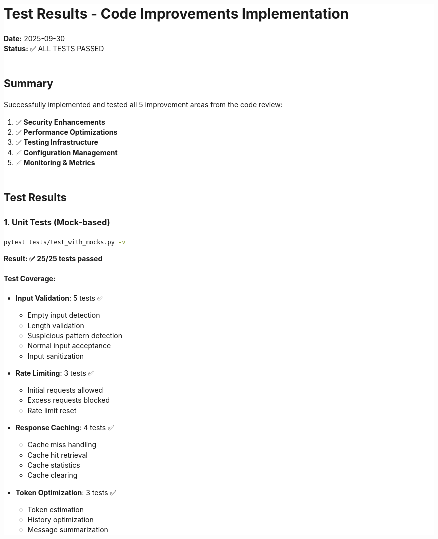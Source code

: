 # Test Results - Code Improvements Implementation

**Date:** 2025-09-30  
**Status:** ✅ ALL TESTS PASSED

---

## Summary

Successfully implemented and tested all 5 improvement areas from the code review:

1. ✅ **Security Enhancements**
2. ✅ **Performance Optimizations**  
3. ✅ **Testing Infrastructure**
4. ✅ **Configuration Management**
5. ✅ **Monitoring & Metrics**

---

## Test Results

### 1. Unit Tests (Mock-based)

```bash
pytest tests/test_with_mocks.py -v
```

**Result: ✅ 25/25 tests passed**

#### Test Coverage:
- **Input Validation**: 5 tests ✅
  - Empty input detection
  - Length validation
  - Suspicious pattern detection
  - Normal input acceptance
  - Input sanitization

- **Rate Limiting**: 3 tests ✅
  - Initial requests allowed
  - Excess requests blocked
  - Rate limit reset

- **Response Caching**: 4 tests ✅
  - Cache miss handling
  - Cache hit retrieval
  - Cache statistics
  - Cache clearing

- **Token Optimization**: 3 tests ✅
  - Token estimation
  - History optimization
  - Message summarization
